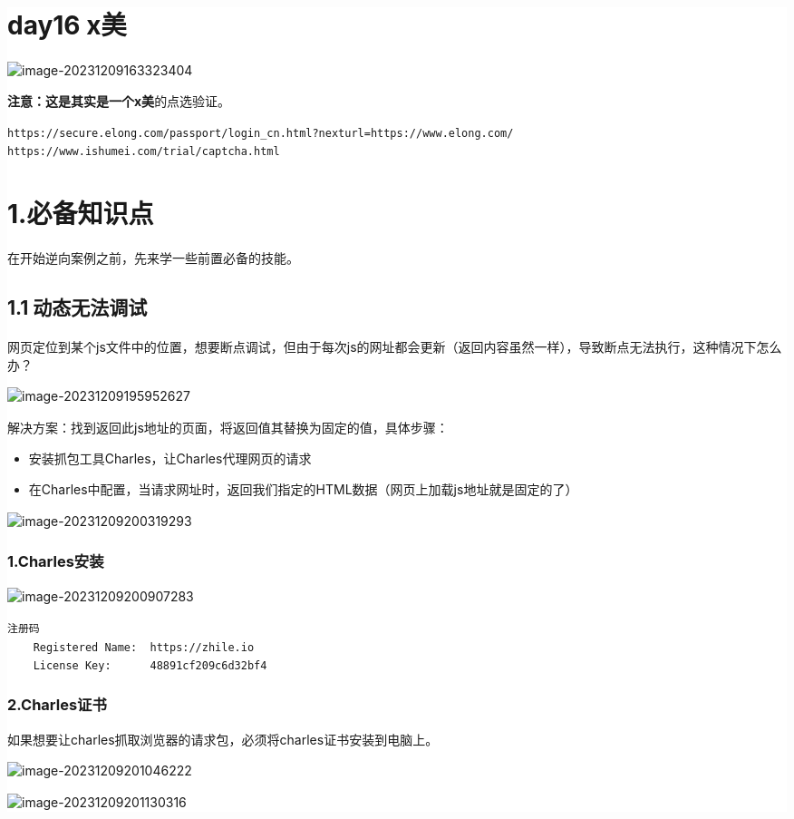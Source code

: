 # day16 x美

![image-20231209163323404](../assets/image-20231209163323404.png)

**注意：**这是其实是一个**x美**的点选验证。

```
https://secure.elong.com/passport/login_cn.html?nexturl=https://www.elong.com/
https://www.ishumei.com/trial/captcha.html
```

# 1.必备知识点

在开始逆向案例之前，先来学一些前置必备的技能。



## 1.1 动态无法调试

网页定位到某个js文件中的位置，想要断点调试，但由于每次js的网址都会更新（返回内容虽然一样），导致断点无法执行，这种情况下怎么办？

![image-20231209195952627](../assets/image-20231209195952627.png)



解决方案：找到返回此js地址的页面，将返回值其替换为固定的值，具体步骤：

- 安装抓包工具Charles，让Charles代理网页的请求

- 在Charles中配置，当请求网址时，返回我们指定的HTML数据（网页上加载js地址就是固定的了）

  

![image-20231209200319293](../assets/image-20231209200319293.png)



### 1.Charles安装

![image-20231209200907283](../assets/image-20231209200907283.png)

```
注册码
	Registered Name:  https://zhile.io
	License Key:      48891cf209c6d32bf4
```



### 2.Charles证书

如果想要让charles抓取浏览器的请求包，必须将charles证书安装到电脑上。

![image-20231209201046222](../assets/image-20231209201046222.png)

![image-20231209201130316](../assets/image-20231209201130316.png)
